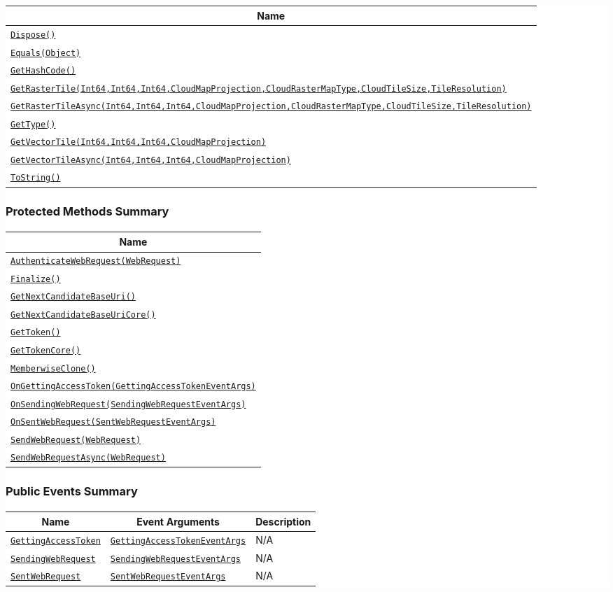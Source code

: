 |Name|
|---|
|[`Dispose()`](#dispose)|
|[`Equals(Object)`](#equalsobject)|
|[`GetHashCode()`](#gethashcode)|
|[`GetRasterTile(Int64,Int64,Int64,CloudMapProjection,CloudRasterMapType,CloudTileSize,TileResolution)`](#getrastertileint64int64int64cloudmapprojectioncloudrastermaptypecloudtilesizetileresolution)|
|[`GetRasterTileAsync(Int64,Int64,Int64,CloudMapProjection,CloudRasterMapType,CloudTileSize,TileResolution)`](#getrastertileasyncint64int64int64cloudmapprojectioncloudrastermaptypecloudtilesizetileresolution)|
|[`GetType()`](#gettype)|
|[`GetVectorTile(Int64,Int64,Int64,CloudMapProjection)`](#getvectortileint64int64int64cloudmapprojection)|
|[`GetVectorTileAsync(Int64,Int64,Int64,CloudMapProjection)`](#getvectortileasyncint64int64int64cloudmapprojection)|
|[`ToString()`](#tostring)|

### Protected Methods Summary


|Name|
|---|
|[`AuthenticateWebRequest(WebRequest)`](#authenticatewebrequestwebrequest)|
|[`Finalize()`](#finalize)|
|[`GetNextCandidateBaseUri()`](#getnextcandidatebaseuri)|
|[`GetNextCandidateBaseUriCore()`](#getnextcandidatebaseuricore)|
|[`GetToken()`](#gettoken)|
|[`GetTokenCore()`](#gettokencore)|
|[`MemberwiseClone()`](#memberwiseclone)|
|[`OnGettingAccessToken(GettingAccessTokenEventArgs)`](#ongettingaccesstokengettingaccesstokeneventargs)|
|[`OnSendingWebRequest(SendingWebRequestEventArgs)`](#onsendingwebrequestsendingwebrequesteventargs)|
|[`OnSentWebRequest(SentWebRequestEventArgs)`](#onsentwebrequestsentwebrequesteventargs)|
|[`SendWebRequest(WebRequest)`](#sendwebrequestwebrequest)|
|[`SendWebRequestAsync(WebRequest)`](#sendwebrequestasyncwebrequest)|

### Public Events Summary


|Name|Event Arguments|Description|
|---|---|---|
|[`GettingAccessToken`](#gettingaccesstoken)|[`GettingAccessTokenEventArgs`](../ThinkGeo.Core/ThinkGeo.Core.GettingAccessTokenEventArgs.md)|N/A|
|[`SendingWebRequest`](#sendingwebrequest)|[`SendingWebRequestEventArgs`](../ThinkGeo.Core/ThinkGeo.Core.SendingWebRequestEventArgs.md)|N/A|
|[`SentWebRequest`](#sentwebrequest)|[`SentWebRequestEventArgs`](../ThinkGeo.Core/ThinkGeo.Core.SentWebRequestEventArgs.md)|N/A|
